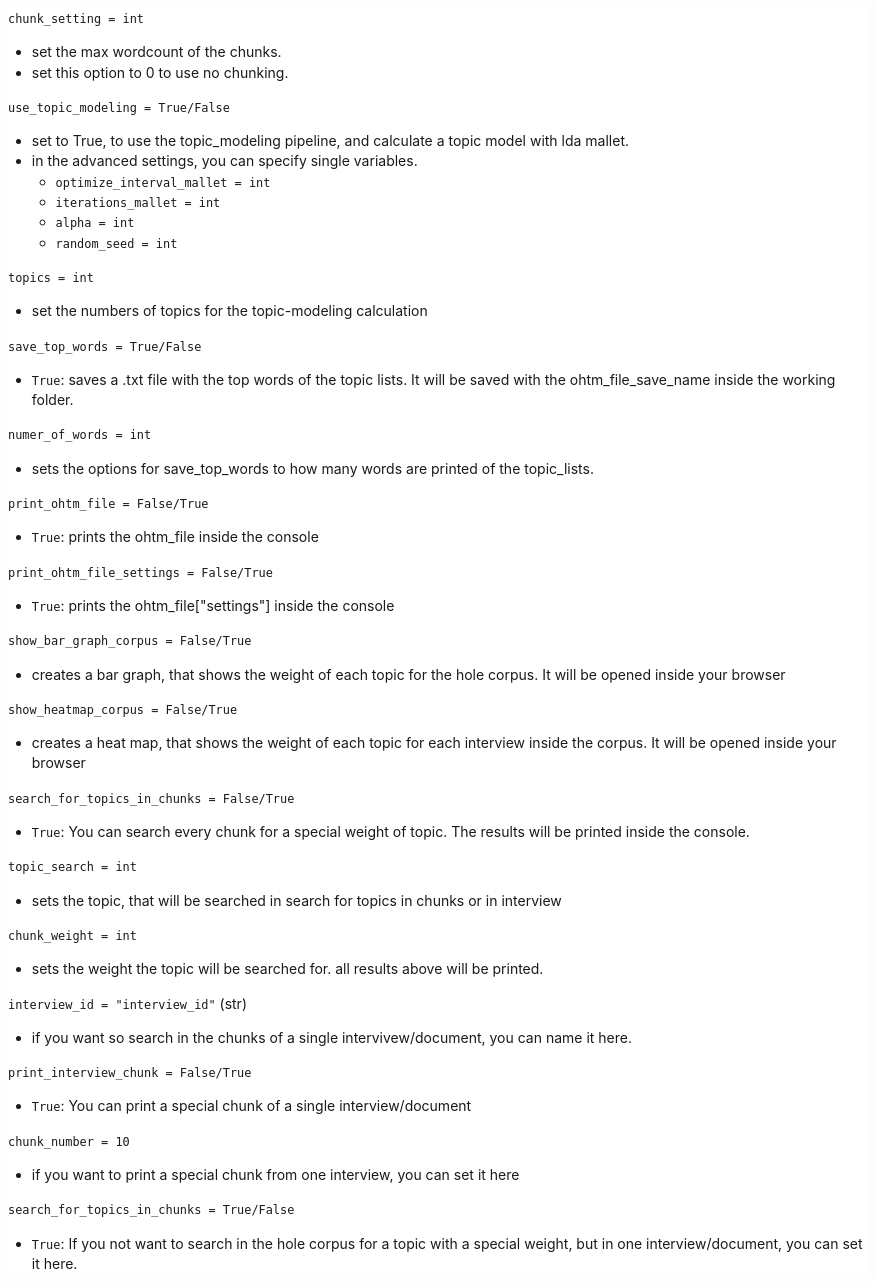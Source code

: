 `chunk_setting = int`
- set the max wordcount of the chunks.
- set this option to 0 to use no chunking.

`use_topic_modeling = True/False`
- set to True, to use the topic_modeling pipeline, and calculate a topic model with lda mallet.
- in the advanced settings, you can specify single variables.
    - `optimize_interval_mallet = int`
    - `iterations_mallet = int`
    - `alpha = int`
    - `random_seed = int`

`topics = int`
- set the numbers of topics for the topic-modeling calculation

`save_top_words = True/False`
- `True`: saves a .txt file with the top words of the topic lists. It will be saved with the ohtm_file_save_name inside
the working folder.

`numer_of_words = int`
- sets the options for save_top_words to how many words are printed of the topic_lists.

`print_ohtm_file = False/True`
- `True`: prints the ohtm_file inside the console

`print_ohtm_file_settings = False/True`
- `True`: prints the ohtm_file["settings"] inside the console

`show_bar_graph_corpus = False/True`
- creates a bar graph, that shows the weight of each topic for the hole corpus. It will be opened inside your browser

`show_heatmap_corpus = False/True`
- creates a heat map, that shows the weight of each topic for each interview inside the corpus.
 It will be opened inside your browser

`search_for_topics_in_chunks = False/True`
- `True`: You can search every chunk for a special weight of topic. The results will be printed inside the console.

`topic_search = int`
- sets the topic, that will be searched in search for topics in chunks or in interview

`chunk_weight = int`
- sets the weight the topic will be searched for. all results above will be printed.

`interview_id = "interview_id"` (str)
- if you want so search in the chunks of a single intervivew/document, you can name it here.

`print_interview_chunk = False/True`
- `True`: You can print a special chunk of a single interview/document

`chunk_number = 10`
- if you want to print a special chunk from one interview, you can set it here

`search_for_topics_in_chunks = True/False`
- `True`: If you not want to search in the hole corpus for a topic with a special weight, but in one interview/document,
you can set it here.
